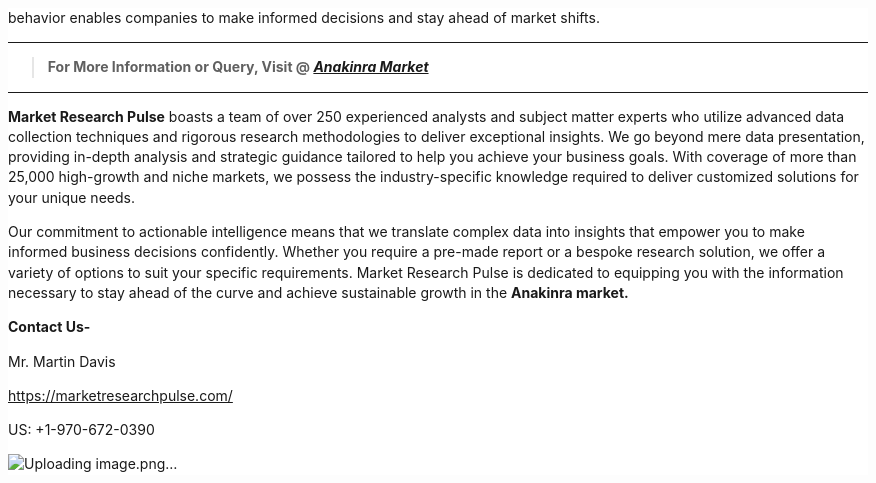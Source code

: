 behavior enables companies to make informed decisions and stay ahead of market shifts.</p><hr /><blockquote><p><strong>For More Information or Query, Visit @&nbsp;<em><a href="https://marketresearchpulse.com/report/104799/anakinra-market?utm_source=Linkedin&utm_medium=0117">Anakinra Market</a></em></strong></p></blockquote><hr /><p><strong>Market Research Pulse</strong> boasts a team of over 250 experienced analysts and subject matter experts who utilize advanced data collection techniques and rigorous research methodologies to deliver exceptional insights. We go beyond mere data presentation, providing in-depth analysis and strategic guidance tailored to help you achieve your business goals. With coverage of more than 25,000 high-growth and niche markets, we possess the industry-specific knowledge required to deliver customized solutions for your unique needs.</p><p>Our commitment to actionable intelligence means that we translate complex data into insights that empower you to make informed business decisions confidently. Whether you require a pre-made report or a bespoke research solution, we offer a variety of options to suit your specific requirements. Market Research Pulse is dedicated to equipping you with the information necessary to stay ahead of the curve and achieve sustainable growth in the <strong>Anakinra market.</strong></p><p><strong>Contact Us-</strong></p><p>Mr. Martin Davis</p><p>https://marketresearchpulse.com/</p><p>US: +1-970-672-0390</p>
![Uploading image.png…]()
